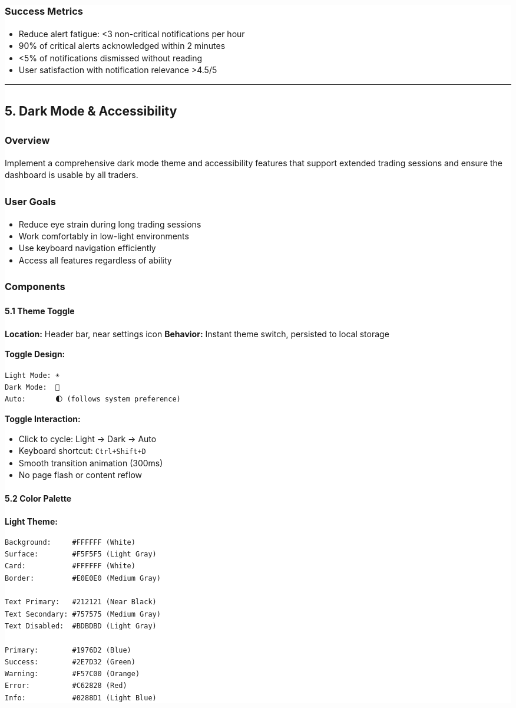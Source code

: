 ### Success Metrics
- Reduce alert fatigue: <3 non-critical notifications per hour
- 90% of critical alerts acknowledged within 2 minutes
- <5% of notifications dismissed without reading
- User satisfaction with notification relevance >4.5/5

---

## 5. Dark Mode & Accessibility

### Overview
Implement a comprehensive dark mode theme and accessibility features that support extended trading sessions and ensure the dashboard is usable by all traders.

### User Goals
- Reduce eye strain during long trading sessions
- Work comfortably in low-light environments
- Use keyboard navigation efficiently
- Access all features regardless of ability

### Components

#### 5.1 Theme Toggle
**Location:** Header bar, near settings icon
**Behavior:** Instant theme switch, persisted to local storage

**Toggle Design:**
```
Light Mode: ☀️
Dark Mode:  🌙
Auto:       🌓 (follows system preference)
```

**Toggle Interaction:**
- Click to cycle: Light → Dark → Auto
- Keyboard shortcut: `Ctrl+Shift+D`
- Smooth transition animation (300ms)
- No page flash or content reflow

#### 5.2 Color Palette

**Light Theme:**
```
Background:     #FFFFFF (White)
Surface:        #F5F5F5 (Light Gray)
Card:           #FFFFFF (White)
Border:         #E0E0E0 (Medium Gray)

Text Primary:   #212121 (Near Black)
Text Secondary: #757575 (Medium Gray)
Text Disabled:  #BDBDBD (Light Gray)

Primary:        #1976D2 (Blue)
Success:        #2E7D32 (Green)
Warning:        #F57C00 (Orange)
Error:          #C62828 (Red)
Info:           #0288D1 (Light Blue)
```

